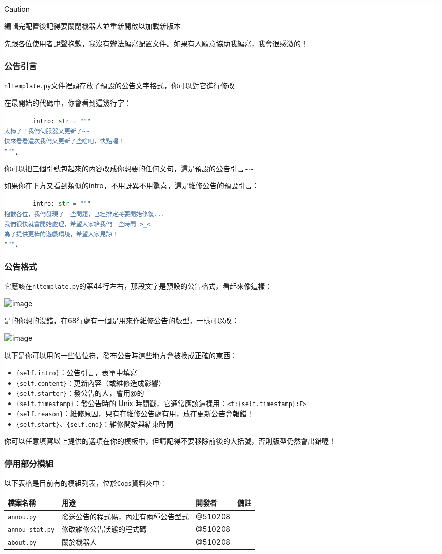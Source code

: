 > [!CAUTION]
> 編輯完配置後記得要關閉機器人並重新開啟以加載新版本

先跟各位使用者說聲抱歉，我沒有辦法編寫配置文件。如果有人願意協助我編寫，我會很感激的！

### 公告引言

`nltemplate.py`文件裡頭存放了預設的公告文字格式，你可以對它進行修改

在最開始的代碼中，你會看到這幾行字：
```python
        intro: str = """
太棒了！我們伺服器又更新了~~
快來看看這次我們又更新了些啥吧，快點喔！
""",
```
你可以把三個引號包起來的內容改成你想要的任何文句，這是預設的公告引言~~

如果你在下方又看到類似的intro，不用訝異不用驚喜，這是維修公告的預設引言：
```python
        intro: str = """
抱歉各位，我們發現了一些問題，已經排定將要開始修復...
我們很快就會開始處理，希望大家給我們一些時間 >_<
為了提供更棒的遊戲環境，希望大家見諒！
""",
```

### 公告格式
它應該在`nltemplate.py`的第44行左右，那段文字是預設的公告格式，看起來像這樣：

![image](https://github.com/510208/yunyubot-dc-annou/assets/107909497/4908f143-687b-4b75-8a70-40614cb11f54)

是的你想的沒錯，在68行處有一個是用來作維修公告的版型，一樣可以改：

![image](https://github.com/510208/yunyubot-dc-annou/assets/107909497/4788b679-254e-4fd1-b1a3-0360221b8c87)

以下是你可以用的一些佔位符，發布公告時這些地方會被換成正確的東西：

- `{self.intro}`：公告引言，表單中填寫
- `{self.content}`：更新內容（或維修造成影響）
- `{self.starter}`：發公告的人，會用@的
- `{self.timestamp}`：發公告時的 Unix 時間戳，它通常應該這樣用：`<t:{self.timestamp}:F>`
- `{self.reason}`：維修原因，只有在維修公告處有用，放在更新公告會報錯！
- `{self.start}`、`{self.end}`：維修開始與結束時間

你可以任意填寫以上提供的選項在你的模板中，但請記得不要移除前後的大括號，否則版型仍然會出錯喔！

### 停用部分模組

以下表格是目前有的模組列表，位於`Cogs`資料夾中：

| **檔案名稱** | **用途** | **開發者** | **備註** |
|:--- |:---|:---|:---|
| `annou.py` | 發送公告的程式碼，內建有兩種公告型式 | @510208 |  |
| `annou_stat.py` | 修改維修公告狀態的程式碼 | @510208 | |
| `about.py` | 關於機器人 | @510208 | |
